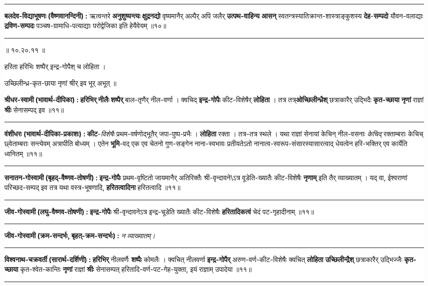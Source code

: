 
______


**बलदेव-विद्याभूषणः (वैष्णवानन्दिनी) :** ऋत्वन्तरे **अनुशुष्यन्त्यः** **क्षुद्रनद्यो** वृष्यमानैर् अल्पैर् अपि जलैर् **उत्पथ-वाहिन्य** **आसन्** स्वतन्त्रस्यातिक्रान्त-शास्त्राङ्कुशस्य **देह**-**सम्पदो** यौवन-वलाद्याः **द्रविण-सम्पदः** पञ्चष-ग्रामाधि-पत्याद्याः परोद्वेजिका इति हेयैवेयम् ॥१०॥


______


॥ १०.२०.११ ॥

हरिता हरिभिः शष्पैर् इन्द्र-गोपैश् च लोहिता ।

उच्छिलीन्ध्र-कृत-छाया नृणां श्रीर् इव भूर् अभूत् ॥

**श्रीधर-स्वामी (भावार्थ-दीपिका) : हरिभिर् नीलैः शष्पैर्** बाल-तृणैर् नील-वर्णा । क्वचिद् **इन्द्र-गोपैः** कीट-विशेषैर् **लोहिता** । तत्र तत्र्**ओच्छिलीन्ध्रैश्** छत्राकारैर् उद्भिदैः **कृत-च्छाया** **नृणां** राज्ञां **श्रीः** सेनासम्पद् इव ॥११॥


______


**वंशीधरः (भावार्थ-दीपिका-प्रकाशः) : कीट**-*विशेषैः* प्रथम-वर्षणोद्भूतैर् जपा-पुष्प-प्रभैः । **लोहिता** रक्ता । तत्र-तत्र स्थले । यथा राज्ञां सेनायां केचिन् नील-वसनाः *केचिद्* रक्ताम्बराः केचिच् छ्वेताम्बराः सन्त्येवम् अत्रापीति बोध्यम् । एतेन **भूमि**-वद् एक एव चेतनो गुण-सङ्गेन नाना-स्वभावः प्रतीयतेऽतो नानात्व-स्वरूप-संसारस्यासारत्वाद् धेयत्वेन हरि-भक्तिर् एव कार्येति ध्वनितम् ॥११॥


______


**सनातन-गोस्वामी (बृहद्-वैष्णव-तोषणी) : इन्द्र-गोपैः** प्रथम-वृष्टितो जायमानैर् अतिरिक्तैः श्री-वृन्दावने\ऽत्र वूडेति-ख्यातैः कीट-विशेषैः **नृणाम्** इति तैर् व्याख्यातम् । यद् वा, ईश्वराणां परिच्छद-सम्पद् इव तत्र यथा वस्त्र-भूषणादि, **हरितत्वादिना** हरितत्वादि ॥११॥


______


**जीव-गोस्वामी (लघु-वैष्णव-तोषणी) : इन्द्र-गोपैः** श्री-वृन्दावनेऽत्र इन्द्र-चूडेति ख्यातैः कीट-विशेषैः **हरितादिकत्वं** चेदं पट-गृहादीनाम् ॥११॥


______


**जीव-गोस्वामी (क्रम-सन्दर्भः, बृहत्-क्रम-सन्दर्भः) :** *न व्याख्यातम्।*


______


**विश्वनाथ-चक्रवर्ती (सारार्थ-दर्शिणी) : हरिभिर्** नीलवर्णैः **शष्पैः** कोमलैः । क्वचित् नीलवर्णा **इन्द्र-गोपैर्** अरुण-वर्ण-कीट-विशेषैः क्वचित् **लोहिता** **उच्छिलीन्द्रैश्** छत्राकारैर् उद्भिज्जैः **कृत-च्छाया** कृत-श्वेत-कान्तिः **नृणां** राज्ञां **श्रीः** सेनासम्पत् हरितादि-वर्ण-पट-गेह-युक्ता, इयं राज्ञाम् उपादेया ॥११॥


______
